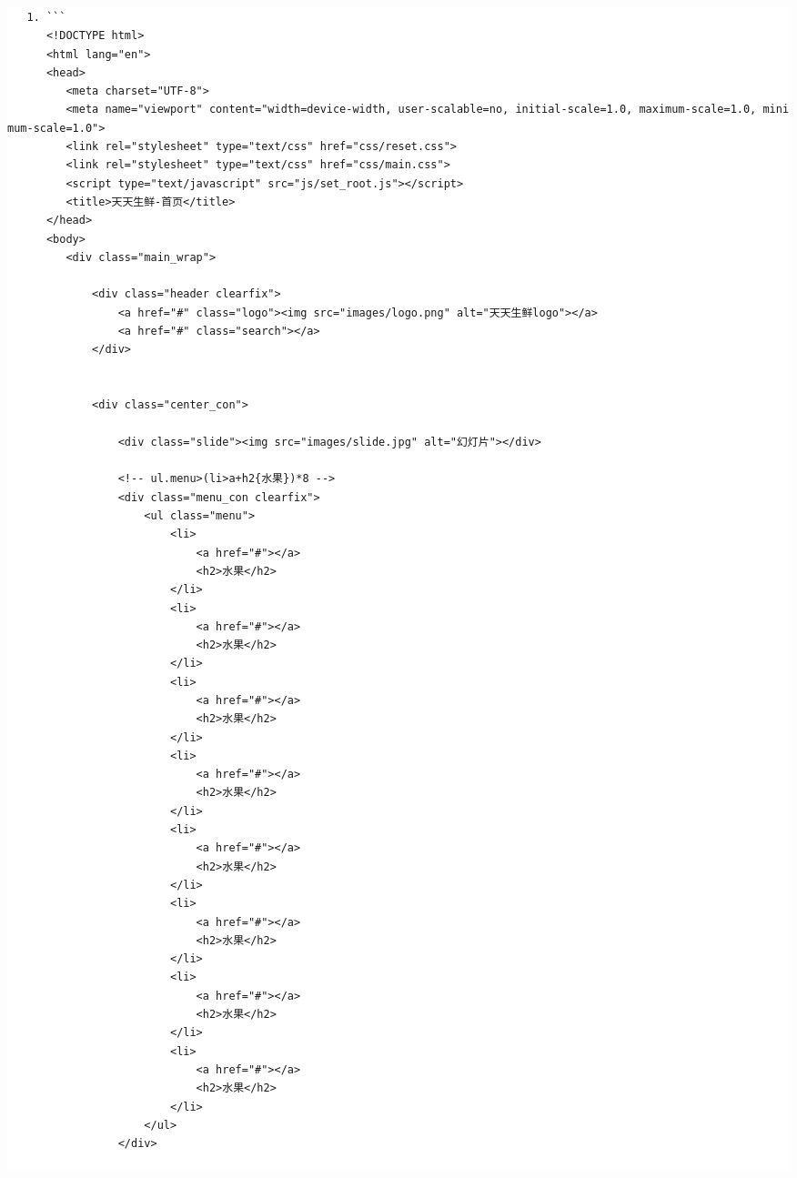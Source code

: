    ```
      1. ```
         <!DOCTYPE html>
         <html lang="en">
         <head>
         	<meta charset="UTF-8">
         	<meta name="viewport" content="width=device-width, user-scalable=no, initial-scale=1.0, maximum-scale=1.0, minimum-scale=1.0">
         	<link rel="stylesheet" type="text/css" href="css/reset.css">
         	<link rel="stylesheet" type="text/css" href="css/main.css">
         	<script type="text/javascript" src="js/set_root.js"></script>
         	<title>天天生鲜-首页</title>
         </head>
         <body>
         	<div class="main_wrap">
         
         		<div class="header clearfix">
         			<a href="#" class="logo"><img src="images/logo.png" alt="天天生鲜logo"></a>
         			<a href="#" class="search"></a>
         		</div>
         
         
         		<div class="center_con">
         
         			<div class="slide"><img src="images/slide.jpg" alt="幻灯片"></div>
         
         			<!-- ul.menu>(li>a+h2{水果})*8 -->
         			<div class="menu_con clearfix">
         				<ul class="menu">
         					<li>
         						<a href="#"></a>
         						<h2>水果</h2>
         					</li>
         					<li>
         						<a href="#"></a>
         						<h2>水果</h2>
         					</li>
         					<li>
         						<a href="#"></a>
         						<h2>水果</h2>
         					</li>
         					<li>
         						<a href="#"></a>
         						<h2>水果</h2>
         					</li>
         					<li>
         						<a href="#"></a>
         						<h2>水果</h2>
         					</li>
         					<li>
         						<a href="#"></a>
         						<h2>水果</h2>
         					</li>
         					<li>
         						<a href="#"></a>
         						<h2>水果</h2>
         					</li>
         					<li>
         						<a href="#"></a>
         						<h2>水果</h2>
         					</li>
         				</ul>
         			</div>
         			
   ```